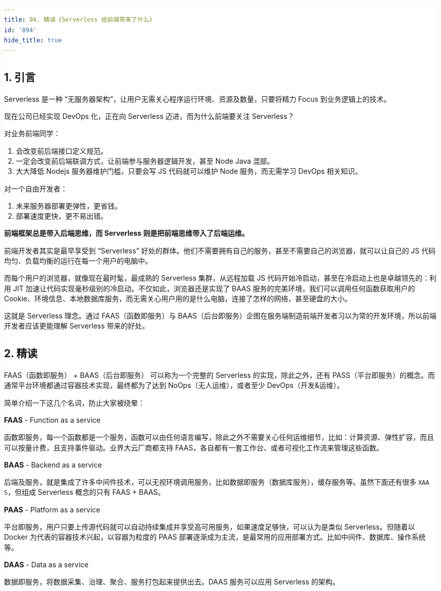 ```yaml
---
title: 94. 精读《Serverless 给前端带来了什么》
id: '094'
hide_title: true
---
```


## 1. 引言

Serverless 是一种 “无服务器架构”，让用户无需关心程序运行环境、资源及数量，只要将精力 Focus 到业务逻辑上的技术。

现在公司已经实现 DevOps 化，正在向 Serverless 迈进，而为什么前端要关注 Serverless？

对业务前端同学：

1. 会改变前后端接口定义规范。
2. 一定会改变前后端联调方式，让前端参与服务器逻辑开发，甚至 Node Java 混部。
3. 大大降低 Nodejs 服务器维护门槛，只要会写 JS 代码就可以维护 Node 服务，而无需学习 DevOps 相关知识。

对一个自由开发者：

1. 未来服务器部署更弹性，更省钱。
2. 部署速度更快，更不易出错。

**前端框架总是带入后端思维，而 Serverless 则是把前端思维带入了后端运维。**

前端开发者其实是最早享受到 “Serverless” 好处的群体。他们不需要拥有自己的服务，甚至不需要自己的浏览器，就可以让自己的 JS 代码均匀、负载均衡的运行在每一个用户的电脑中。

而每个用户的浏览器，就像现在最时髦，最成熟的 Serverless 集群，从远程加载 JS 代码开始冷启动，甚至在冷启动上也是卓越领先的：利用 JIT 加速让代码实现毫秒级别的冷启动。不仅如此，浏览器还是实现了 BAAS 服务的完美环境，我们可以调用任何函数获取用户的 Cookie、环境信息、本地数据库服务，而无需关心用户用的是什么电脑，连接了怎样的网络，甚至硬盘的大小。

这就是 Serverless 理念。通过 FAAS（函数即服务）与 BAAS（后台即服务）企图在服务端制造前端开发者习以为常的开发环境，所以前端开发者应该更能理解 Serverless 带来的好处。

## 2. 精读

FAAS（函数即服务） + BAAS（后台即服务） 可以称为一个完整的 Serverless 的实现，除此之外，还有 PASS（平台即服务）的概念。而通常平台环境都通过容器技术实现，最终都为了达到 NoOps（无人运维），或者至少 DevOps（开发&运维）。

简单介绍一下这几个名词，防止大家被绕晕：

**FAAS** - Function as a service

函数即服务，每一个函数都是一个服务，函数可以由任何语言编写，除此之外不需要关心任何运维细节，比如：计算资源、弹性扩容，而且可以按量计费，且支持事件驱动。业界大云厂商都支持 FAAS，各自都有一套工作台、或者可视化工作流来管理这些函数。

**BAAS** - Backend as a service

后端及服务，就是集成了许多中间件技术，可以无视环境调用服务，比如数据即服务（数据库服务），缓存服务等。虽然下面还有很多 `XAAS`，但组成 Serverless 概念的只有 FAAS + BAAS。

**PAAS** - Platform as a service

平台即服务，用户只要上传源代码就可以自动持续集成并享受高可用服务，如果速度足够快，可以认为是类似 Serverless。但随着以 Docker 为代表的容器技术兴起，以容器为粒度的 PAAS 部署逐渐成为主流，是最常用的应用部署方式。比如中间件、数据库、操作系统等。

**DAAS** - Data as a service

数据即服务，将数据采集、治理、聚合、服务打包起来提供出去。DAAS 服务可以应用 Serverless 的架构。

